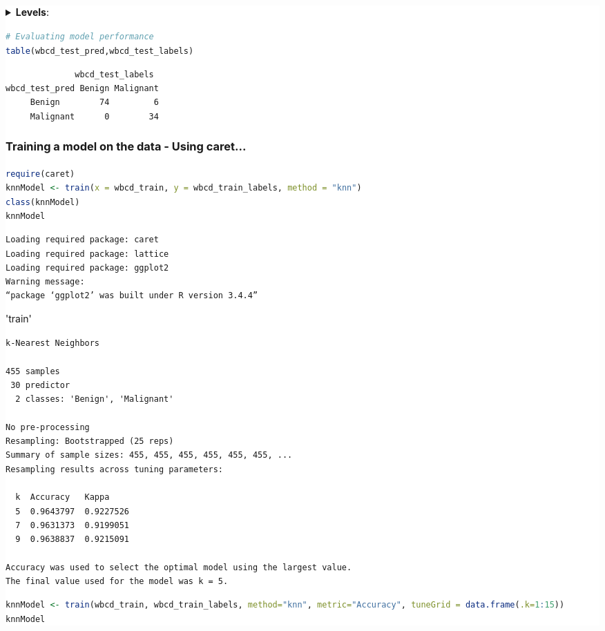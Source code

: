 <details><summary style=display:list-item;cursor:pointer>
		<strong>Levels</strong>:
	</summary></details>



```R
# Evaluating model performance
table(wbcd_test_pred,wbcd_test_labels)
```


                  wbcd_test_labels
    wbcd_test_pred Benign Malignant
         Benign        74         6
         Malignant      0        34


### Training a model on the data - Using caret...


```R
require(caret)
knnModel <- train(x = wbcd_train, y = wbcd_train_labels, method = "knn")
class(knnModel)
knnModel
```

    Loading required package: caret
    Loading required package: lattice
    Loading required package: ggplot2
    Warning message:
    “package ‘ggplot2’ was built under R version 3.4.4”


'train'



    k-Nearest Neighbors 
    
    455 samples
     30 predictor
      2 classes: 'Benign', 'Malignant' 
    
    No pre-processing
    Resampling: Bootstrapped (25 reps) 
    Summary of sample sizes: 455, 455, 455, 455, 455, 455, ... 
    Resampling results across tuning parameters:
    
      k  Accuracy   Kappa    
      5  0.9643797  0.9227526
      7  0.9631373  0.9199051
      9  0.9638837  0.9215091
    
    Accuracy was used to select the optimal model using the largest value.
    The final value used for the model was k = 5.



```R
knnModel <- train(wbcd_train, wbcd_train_labels, method="knn", metric="Accuracy", tuneGrid = data.frame(.k=1:15))
knnModel
```
